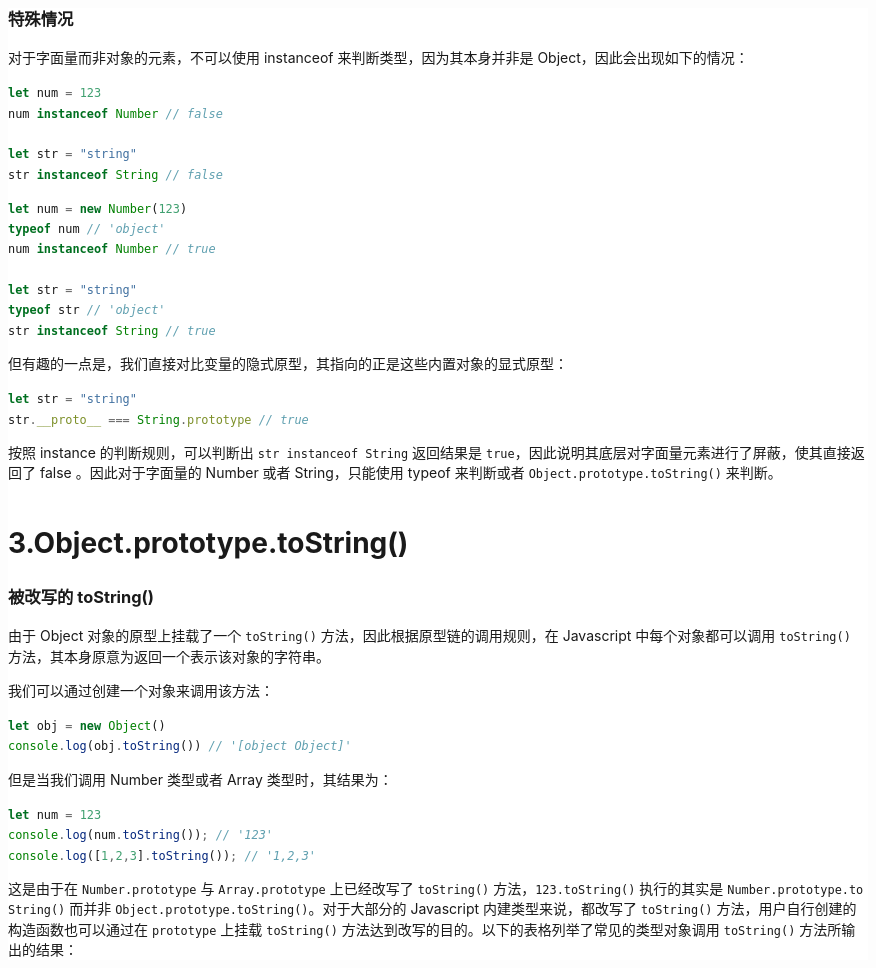 [](!http://markdown.img.esunr.xyz/20191109222853.png)

### 特殊情况

对于字面量而非对象的元素，不可以使用 instanceof 来判断类型，因为其本身并非是 Object，因此会出现如下的情况：

```js
let num = 123
num instanceof Number // false

let str = "string"
str instanceof String // false
```

```js
let num = new Number(123)
typeof num // 'object'
num instanceof Number // true

let str = "string"
typeof str // 'object'
str instanceof String // true
```

但有趣的一点是，我们直接对比变量的隐式原型，其指向的正是这些内置对象的显式原型：

```js
let str = "string"
str.__proto__ === String.prototype // true
```

按照 instance 的判断规则，可以判断出 `str instanceof String` 返回结果是 `true`，因此说明其底层对字面量元素进行了屏蔽，使其直接返回了 false 。因此对于字面量的 Number 或者 String，只能使用 typeof 来判断或者 `Object.prototype.toString()` 来判断。

# 3.Object.prototype.toString()

### 被改写的 toString()

由于 Object 对象的原型上挂载了一个 `toString()` 方法，因此根据原型链的调用规则，在 Javascript 中每个对象都可以调用 `toString()` 方法，其本身原意为返回一个表示该对象的字符串。

我们可以通过创建一个对象来调用该方法：

```js
let obj = new Object()
console.log(obj.toString()) // '[object Object]'
```

但是当我们调用 Number 类型或者 Array 类型时，其结果为：

```js
let num = 123
console.log(num.toString()); // '123'
console.log([1,2,3].toString()); // '1,2,3'
```

这是由于在 `Number.prototype` 与 `Array.prototype` 上已经改写了 `toString()` 方法，`123.toString()` 执行的其实是 `Number.prototype.toString()` 而并非 `Object.prototype.toString()`。对于大部分的 Javascript 内建类型来说，都改写了 `toString()` 方法，用户自行创建的构造函数也可以通过在 `prototype` 上挂载 `toString()` 方法达到改写的目的。以下的表格列举了常见的类型对象调用 `toString()` 方法所输出的结果：
